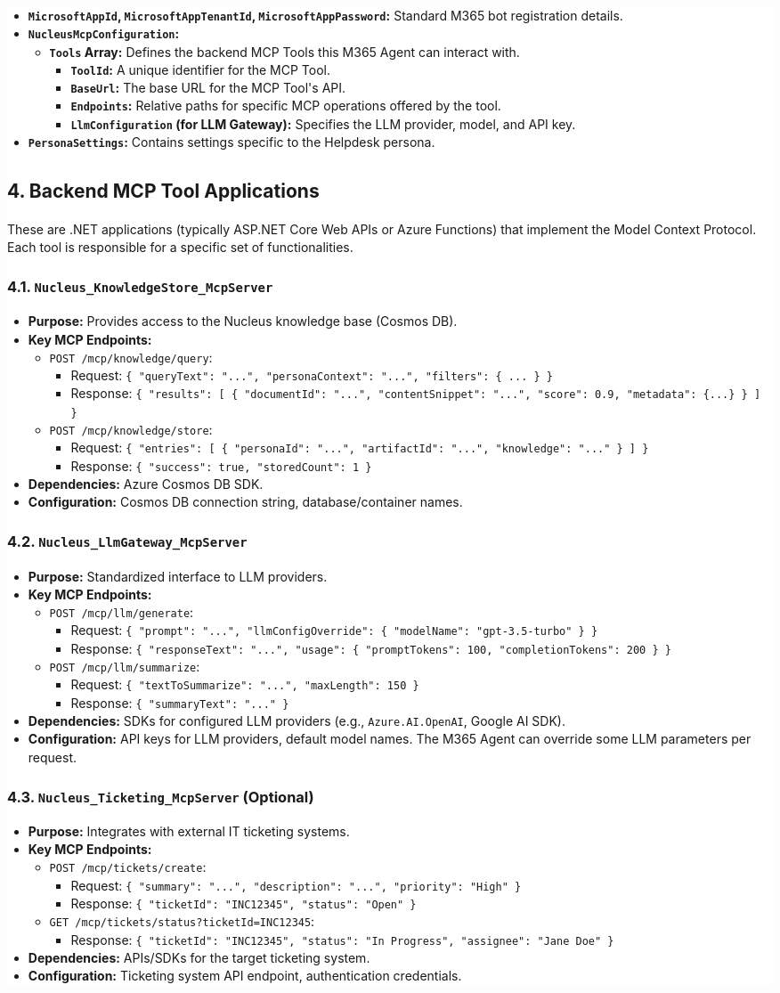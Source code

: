 *   **`MicrosoftAppId`, `MicrosoftAppTenantId`, `MicrosoftAppPassword`:** Standard M365 bot registration details.
*   **`NucleusMcpConfiguration`:**
    *   **`Tools` Array:** Defines the backend MCP Tools this M365 Agent can interact with.
        *   **`ToolId`:** A unique identifier for the MCP Tool.
        *   **`BaseUrl`:** The base URL for the MCP Tool's API.
        *   **`Endpoints`:** Relative paths for specific MCP operations offered by the tool.
        *   **`LlmConfiguration` (for LLM Gateway):** Specifies the LLM provider, model, and API key.
*   **`PersonaSettings`:** Contains settings specific to the Helpdesk persona.

## 4. Backend MCP Tool Applications

These are .NET applications (typically ASP.NET Core Web APIs or Azure Functions) that implement the Model Context Protocol. Each tool is responsible for a specific set of functionalities.

### 4.1. `Nucleus_KnowledgeStore_McpServer`

*   **Purpose:** Provides access to the Nucleus knowledge base (Cosmos DB).
*   **Key MCP Endpoints:**
    *   `POST /mcp/knowledge/query`:
        *   Request: `{ "queryText": "...", "personaContext": "...", "filters": { ... } }`
        *   Response: `{ "results": [ { "documentId": "...", "contentSnippet": "...", "score": 0.9, "metadata": {...} } ] }`
    *   `POST /mcp/knowledge/store`:
        *   Request: `{ "entries": [ { "personaId": "...", "artifactId": "...", "knowledge": "..." } ] }`
        *   Response: `{ "success": true, "storedCount": 1 }`
*   **Dependencies:** Azure Cosmos DB SDK.
*   **Configuration:** Cosmos DB connection string, database/container names.

### 4.2. `Nucleus_LlmGateway_McpServer`

*   **Purpose:** Standardized interface to LLM providers.
*   **Key MCP Endpoints:**
    *   `POST /mcp/llm/generate`:
        *   Request: `{ "prompt": "...", "llmConfigOverride": { "modelName": "gpt-3.5-turbo" } }`
        *   Response: `{ "responseText": "...", "usage": { "promptTokens": 100, "completionTokens": 200 } }`
    *   `POST /mcp/llm/summarize`:
        *   Request: `{ "textToSummarize": "...", "maxLength": 150 }`
        *   Response: `{ "summaryText": "..." }`
*   **Dependencies:** SDKs for configured LLM providers (e.g., `Azure.AI.OpenAI`, Google AI SDK).
*   **Configuration:** API keys for LLM providers, default model names. The M365 Agent can override some LLM parameters per request.

### 4.3. `Nucleus_Ticketing_McpServer` (Optional)

*   **Purpose:** Integrates with external IT ticketing systems.
*   **Key MCP Endpoints:**
    *   `POST /mcp/tickets/create`:
        *   Request: `{ "summary": "...", "description": "...", "priority": "High" }`
        *   Response: `{ "ticketId": "INC12345", "status": "Open" }`
    *   `GET /mcp/tickets/status?ticketId=INC12345`:
        *   Response: `{ "ticketId": "INC12345", "status": "In Progress", "assignee": "Jane Doe" }`
*   **Dependencies:** APIs/SDKs for the target ticketing system.
*   **Configuration:** Ticketing system API endpoint, authentication credentials.
